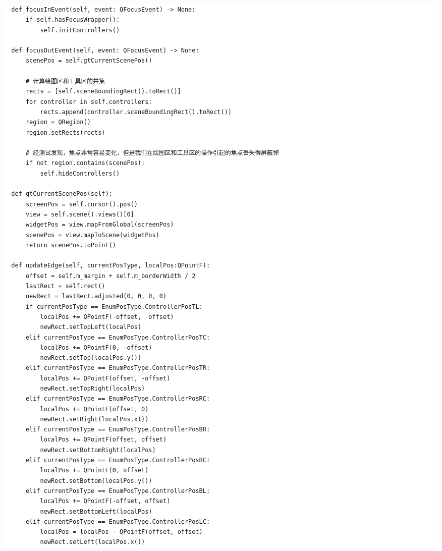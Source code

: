       def focusInEvent(self, event: QFocusEvent) -> None:
          if self.hasFocusWrapper():
              self.initControllers()
  
      def focusOutEvent(self, event: QFocusEvent) -> None:
          scenePos = self.gtCurrentScenePos()
  
          # 计算绘图区和工具区的并集
          rects = [self.sceneBoundingRect().toRect()]
          for controller in self.controllers:
              rects.append(controller.sceneBoundingRect().toRect())
          region = QRegion()
          region.setRects(rects)
  
          # 经测试发现，焦点非常容易变化，但是我们在绘图区和工具区的操作引起的焦点丢失得屏蔽掉
          if not region.contains(scenePos):
              self.hideControllers()
  
      def gtCurrentScenePos(self):
          screenPos = self.cursor().pos()
          view = self.scene().views()[0]
          widgetPos = view.mapFromGlobal(screenPos)
          scenePos = view.mapToScene(widgetPos)
          return scenePos.toPoint()
  
      def updateEdge(self, currentPosType, localPos:QPointF):
          offset = self.m_margin + self.m_borderWidth / 2
          lastRect = self.rect()
          newRect = lastRect.adjusted(0, 0, 0, 0)
          if currentPosType == EnumPosType.ControllerPosTL:
              localPos += QPointF(-offset, -offset)
              newRect.setTopLeft(localPos)
          elif currentPosType == EnumPosType.ControllerPosTC:
              localPos += QPointF(0, -offset)
              newRect.setTop(localPos.y())
          elif currentPosType == EnumPosType.ControllerPosTR:
              localPos += QPointF(offset, -offset)
              newRect.setTopRight(localPos)
          elif currentPosType == EnumPosType.ControllerPosRC:
              localPos += QPointF(offset, 0)
              newRect.setRight(localPos.x())
          elif currentPosType == EnumPosType.ControllerPosBR:
              localPos += QPointF(offset, offset)
              newRect.setBottomRight(localPos)
          elif currentPosType == EnumPosType.ControllerPosBC:
              localPos += QPointF(0, offset)
              newRect.setBottom(localPos.y())
          elif currentPosType == EnumPosType.ControllerPosBL:
              localPos += QPointF(-offset, offset)
              newRect.setBottomLeft(localPos)
          elif currentPosType == EnumPosType.ControllerPosLC:
              localPos = localPos - QPointF(offset, offset)
              newRect.setLeft(localPos.x())
  